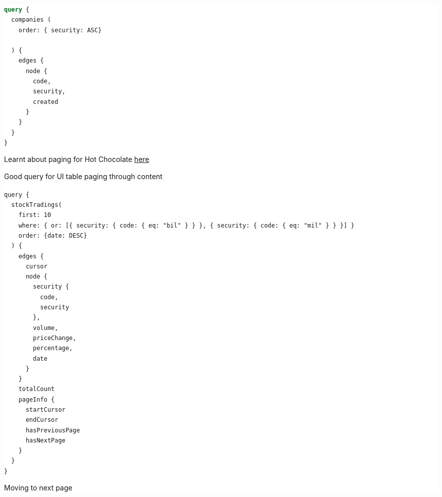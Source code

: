 ```graphql
query {
  companies (
    order: { security: ASC}
    
  ) {
    edges {
      node {
        code,
        security,
        created
      }
    }
  }
}
```

Learnt about paging for Hot Chocolate [here](https://github.com/ChilliCream/hotchocolate/issues/2181)

Good query for UI table paging through content

```gql
query {
  stockTradings(
    first: 10
    where: { or: [{ security: { code: { eq: "bil" } } }, { security: { code: { eq: "mil" } } }] }
    order: {date: DESC}
  ) {
    edges {
      cursor
      node {
        security {
          code,
          security
        },
        volume,
        priceChange,
        percentage,
        date
      }
    }
    totalCount
    pageInfo {
      startCursor
      endCursor
      hasPreviousPage
      hasNextPage
    }
  }
}
```

Moving to next page
